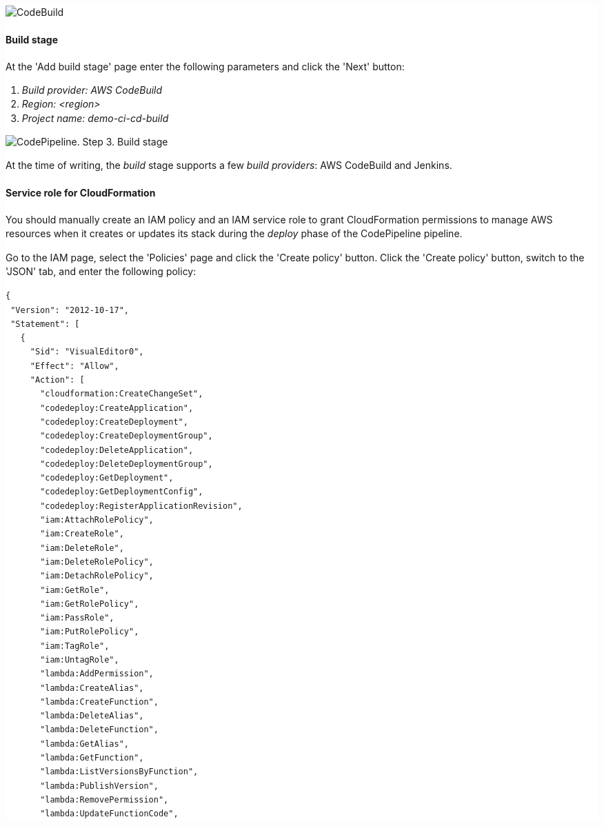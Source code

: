 ![CodeBuild](/images/CodeBuild.png)


#### Build stage

At the 'Add build stage' page enter the following parameters and click the 'Next' button:



1. _Build provider: AWS CodeBuild_
2. _Region: &lt;region>_
3. _Project name: demo-ci-cd-build_

![CodePipeline. Step 3. Build stage](/images/CodePipeline_Step_3_Build_stage.png)

At the time of writing, the _build_ stage supports a few _build providers_: AWS CodeBuild and Jenkins.


#### Service role for CloudFormation

You should manually create an IAM policy and an IAM service role to grant CloudFormation permissions to manage AWS resources when it creates or updates its stack during the _deploy_ phase of the CodePipeline pipeline.

Go to the IAM page, select the 'Policies' page and click the 'Create policy' button. Click the 'Create policy' button, switch to the 'JSON' tab, and enter the following policy:


```
{
 "Version": "2012-10-17",
 "Statement": [
   {
     "Sid": "VisualEditor0",
     "Effect": "Allow",
     "Action": [
       "cloudformation:CreateChangeSet",
       "codedeploy:CreateApplication",
       "codedeploy:CreateDeployment",
       "codedeploy:CreateDeploymentGroup",
       "codedeploy:DeleteApplication",
       "codedeploy:DeleteDeploymentGroup",
       "codedeploy:GetDeployment",
       "codedeploy:GetDeploymentConfig",
       "codedeploy:RegisterApplicationRevision",
       "iam:AttachRolePolicy",
       "iam:CreateRole",
       "iam:DeleteRole",
       "iam:DeleteRolePolicy",
       "iam:DetachRolePolicy",
       "iam:GetRole",
       "iam:GetRolePolicy",
       "iam:PassRole",
       "iam:PutRolePolicy",
       "iam:TagRole",
       "iam:UntagRole",
       "lambda:AddPermission",
       "lambda:CreateAlias",
       "lambda:CreateFunction",
       "lambda:DeleteAlias",
       "lambda:DeleteFunction",
       "lambda:GetAlias",
       "lambda:GetFunction",
       "lambda:ListVersionsByFunction",
       "lambda:PublishVersion",
       "lambda:RemovePermission",
       "lambda:UpdateFunctionCode",
```